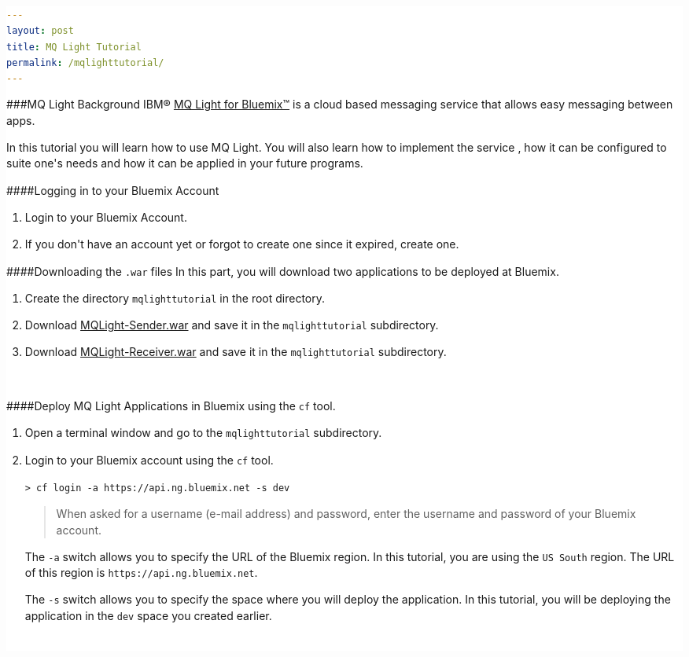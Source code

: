 ```yaml
---
layout: post
title: MQ Light Tutorial
permalink: /mqlighttutorial/
---
```


###MQ Light Background
IBM® [MQ Light for Bluemix™](https://www.ng.bluemix.net/docs/#services/MQLight/index.html#mqlight010) is a cloud based messaging service that allows easy messaging between apps. 

In this tutorial you will learn how to use MQ Light. You will also learn how to implement the service , how it can be configured to suite one's needs and how it can be applied in your future programs. 

####Logging in to your Bluemix Account
1. Login to your Bluemix Account. 

2. If you don't have an account yet or forgot to create one since it expired, create one. 


####Downloading the `.war` files
In this part, you will download two applications to be deployed at Bluemix.


1. Create the directory `mqlighttutorial` in the root directory. 

2. Download [MQLight-Sender.war](https://github.com/riv5181/riv5181.github.io/blob/master/MQ-Light-Resources/Source%20Codes/mqlight-tutorial-sender/build/libs/MQLight-Sender.war?raw=true) and save it in the `mqlighttutorial` subdirectory. 

3. Download [MQLight-Receiver.war](https://github.com/riv5181/riv5181.github.io/blob/master/MQ-Light-Resources/Source%20Codes/mqlight-tutorial-receiver/build/libs/MQLight-Receiver.war?raw=true) and save it in the `mqlighttutorial` subdirectory. 

<br>


####Deploy MQ Light Applications in Bluemix using the `cf` tool.

1. Open a terminal window and go to the `mqlighttutorial` subdirectory.

2. Login to your Bluemix account using the `cf` tool.

	```text
	> cf login -a https://api.ng.bluemix.net -s dev
	```
	
	>When asked for a username (e-mail address) and password, enter the username and password of your Bluemix account.
	
	
	The `-a` switch allows you to specify the URL of the Bluemix region.  In this tutorial, you are using the `US South` region.  The URL of this region is `https://api.ng.bluemix.net`.

	The `-s` switch allows you to specify the space where you will deploy the application.  In this tutorial, you will be deploying the application in the `dev` space you created earlier.

	<br>
	